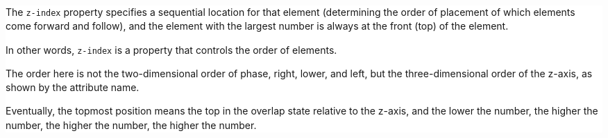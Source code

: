 The `z-index` property specifies a sequential location for that element (determining the order of placement of which elements come forward and follow), and the element with the largest number is always at the front (top) of the element.

In other words, `z-index` is a property that controls the order of elements.

The order here is not the two-dimensional order of phase, right, lower, and left, but the three-dimensional order of the z-axis, as shown by the attribute name.

Eventually, the topmost position means the top in the overlap state relative to the z-axis, and the lower the number, the higher the number, the higher the number, the higher the number.